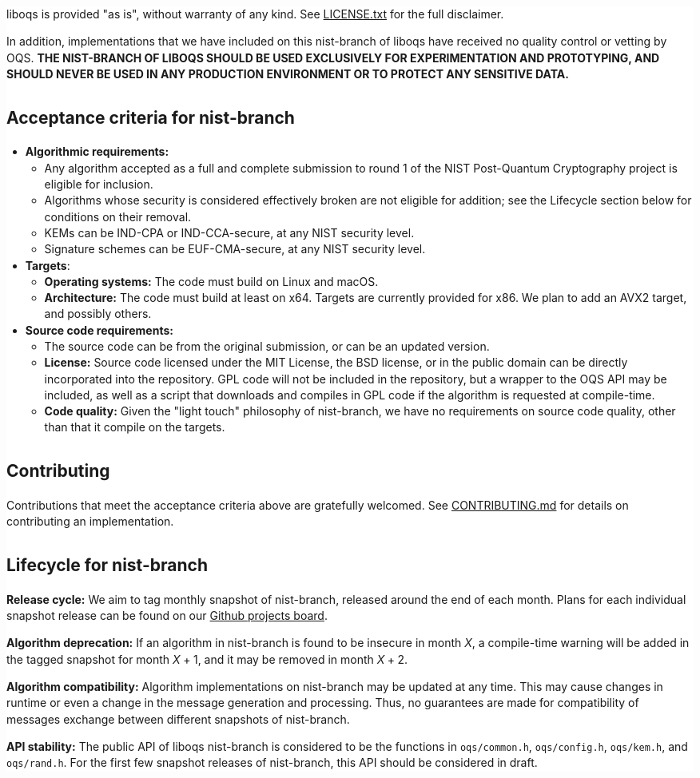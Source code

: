 liboqs is provided "as is", without warranty of any kind.  See [LICENSE.txt](https://github.com/open-quantum-safe/liboqs/blob/nist-branch/LICENSE.txt) for the full disclaimer.

In addition, implementations that we have included on this nist-branch of liboqs have received no quality control or vetting by OQS.  **THE NIST-BRANCH OF LIBOQS SHOULD BE USED EXCLUSIVELY FOR EXPERIMENTATION AND PROTOTYPING, AND SHOULD NEVER BE USED IN ANY PRODUCTION ENVIRONMENT OR TO PROTECT ANY SENSITIVE DATA.**

Acceptance criteria for nist-branch
-----------------------------------

- **Algorithmic requirements:**
	- Any algorithm accepted as a full and complete submission to round 1 of the NIST Post-Quantum Cryptography project is eligible for inclusion.
	- Algorithms whose security is considered effectively broken are not eligible for addition; see the Lifecycle section below for conditions on their removal.
	- KEMs can be IND-CPA or IND-CCA-secure, at any NIST security level.
	- Signature schemes can be EUF-CMA-secure, at any NIST security level.
- **Targets**:
	- **Operating systems:** The code must build on Linux and macOS.
	- **Architecture:** The code must build at least on x64.  Targets are currently provided for x86.  We plan to add an AVX2 target, and possibly others.
- **Source code requirements:**
	- The source code can be from the original submission, or can be an updated version.
	- **License:** Source code licensed under the MIT License, the BSD license, or in the public domain can be directly incorporated into the repository.  GPL code will not be included in the repository, but a wrapper to the OQS API may be included, as well as a script that downloads and compiles in GPL code if the algorithm is requested at compile-time.
	- **Code quality:** Given the "light touch" philosophy of nist-branch, we have no requirements on source code quality, other than that it compile on the targets.

Contributing
------------

Contributions that meet the acceptance criteria above are gratefully welcomed.  See <a href="https://github.com/open-quantum-safe/liboqs/blob/nist-branch/CONTRIBUTING.md">CONTRIBUTING.md</a> for details on contributing an implementation.

Lifecycle for nist-branch
-------------------------

**Release cycle:** We aim to tag monthly snapshot of nist-branch, released around the end of each month.  Plans for each individual snapshot release can be found on our [Github projects board](https://github.com/open-quantum-safe/liboqs/projects/).

**Algorithm deprecation:** If an algorithm in nist-branch is found to be insecure in month $X$, a compile-time warning will be added in the tagged snapshot for month $X+1$, and it may be removed in month $X+2$.

**Algorithm compatibility:** Algorithm implementations on nist-branch may be updated at any time.  This may cause changes in runtime or even a change in the message generation and processing.  Thus, no guarantees are made for compatibility of messages exchange between different snapshots of nist-branch.

**API stability:** The public API of liboqs nist-branch is considered to be the functions in `oqs/common.h`, `oqs/config.h`, `oqs/kem.h`, and `oqs/rand.h`.  For the first few snapshot releases of nist-branch, this API should be considered in draft.
